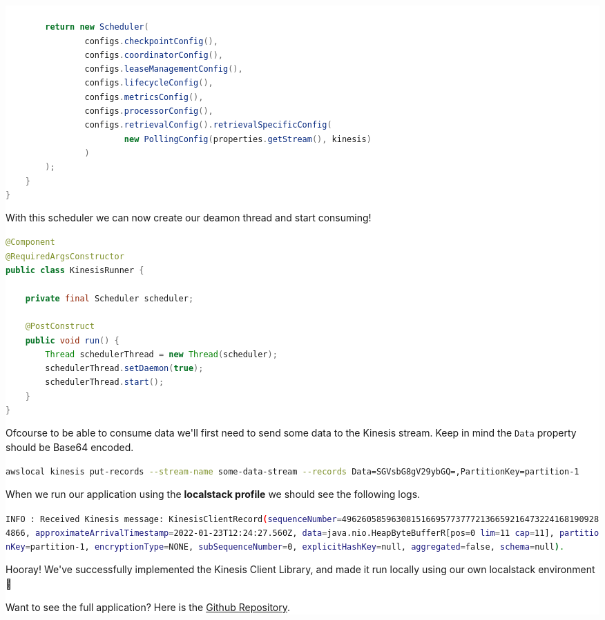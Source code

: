 ```java

        return new Scheduler(
                configs.checkpointConfig(),
                configs.coordinatorConfig(),
                configs.leaseManagementConfig(),
                configs.lifecycleConfig(),
                configs.metricsConfig(),
                configs.processorConfig(),
                configs.retrievalConfig().retrievalSpecificConfig(
                        new PollingConfig(properties.getStream(), kinesis)
                )
        );
    }
}
```

With this scheduler we can now create our deamon thread and start consuming!

```java
@Component
@RequiredArgsConstructor
public class KinesisRunner {

    private final Scheduler scheduler;

    @PostConstruct
    public void run() {
        Thread schedulerThread = new Thread(scheduler);
        schedulerThread.setDaemon(true);
        schedulerThread.start();
    }
}
```

Ofcourse to be able to consume data we'll first need to send some data to the Kinesis stream. Keep in mind the `Data` property should be Base64 encoded.

```sh 
awslocal kinesis put-records --stream-name some-data-stream --records Data=SGVsbG8gV29ybGQ=,PartitionKey=partition-1
```

When we run our application using the **localstack profile** we should see the following logs.

```sh
INFO : Received Kinesis message: KinesisClientRecord(sequenceNumber=49626058596308151669577377721366592164732241681909284866, approximateArrivalTimestamp=2022-01-23T12:24:27.560Z, data=java.nio.HeapByteBufferR[pos=0 lim=11 cap=11], partitionKey=partition-1, encryptionType=NONE, subSequenceNumber=0, explicitHashKey=null, aggregated=false, schema=null).
```

Hooray! We've successfully implemented the Kinesis Client Library, and made it run locally using our own localstack environment 🎉

Want to see the full application? Here is the [Github Repository](https://github.com/VR4J/java-kinesis-client-consumer).
